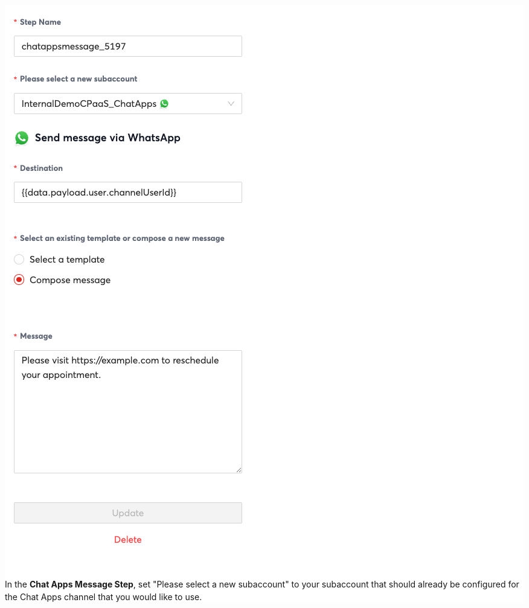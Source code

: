 ![](../images/6fd6ef8-image.png)

In the **Chat Apps Message Step**, set "Please select a new subaccount" to your subaccount that should already be configured for the Chat Apps channel that you would like to use.
